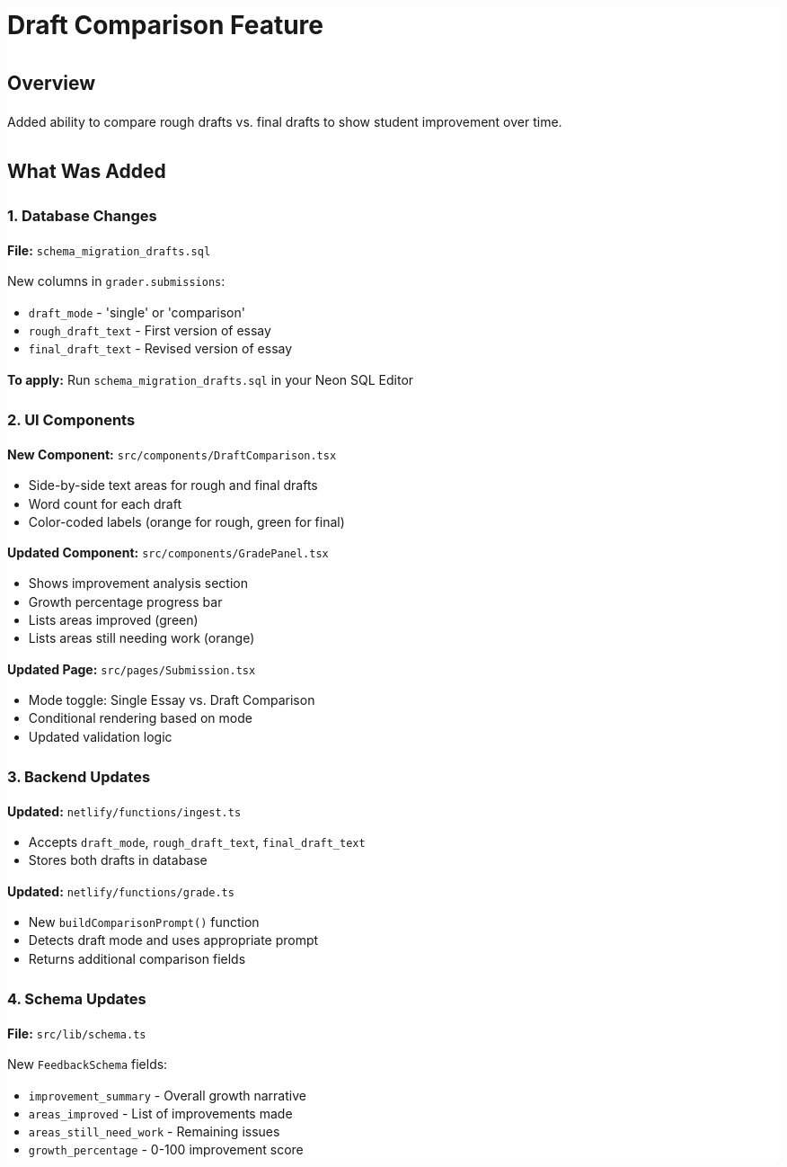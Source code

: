# Draft Comparison Feature

## Overview

Added ability to compare rough drafts vs. final drafts to show student improvement over time.

## What Was Added

### 1. Database Changes
**File:** `schema_migration_drafts.sql`

New columns in `grader.submissions`:
- `draft_mode` - 'single' or 'comparison'
- `rough_draft_text` - First version of essay
- `final_draft_text` - Revised version of essay

**To apply:** Run `schema_migration_drafts.sql` in your Neon SQL Editor

### 2. UI Components

**New Component:** `src/components/DraftComparison.tsx`
- Side-by-side text areas for rough and final drafts
- Word count for each draft
- Color-coded labels (orange for rough, green for final)

**Updated Component:** `src/components/GradePanel.tsx`
- Shows improvement analysis section
- Growth percentage progress bar
- Lists areas improved (green)
- Lists areas still needing work (orange)

**Updated Page:** `src/pages/Submission.tsx`
- Mode toggle: Single Essay vs. Draft Comparison
- Conditional rendering based on mode
- Updated validation logic

### 3. Backend Updates

**Updated:** `netlify/functions/ingest.ts`
- Accepts `draft_mode`, `rough_draft_text`, `final_draft_text`
- Stores both drafts in database

**Updated:** `netlify/functions/grade.ts`
- New `buildComparisonPrompt()` function
- Detects draft mode and uses appropriate prompt
- Returns additional comparison fields

### 4. Schema Updates

**File:** `src/lib/schema.ts`

New `FeedbackSchema` fields:
- `improvement_summary` - Overall growth narrative
- `areas_improved` - List of improvements made
- `areas_still_need_work` - Remaining issues
- `growth_percentage` - 0-100 improvement score

